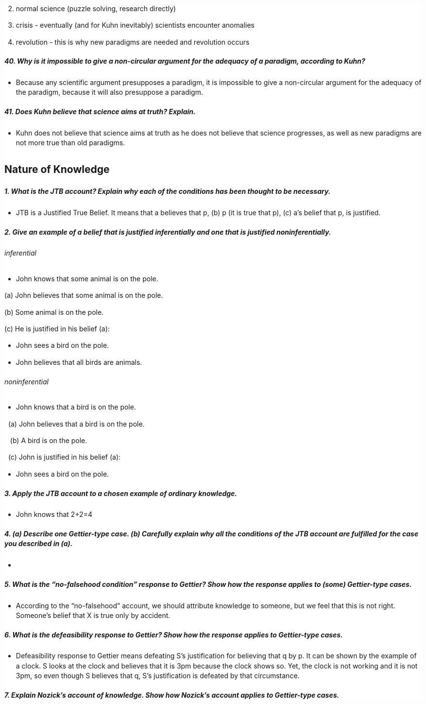 2. normal science (puzzle solving, research directly)

3. crisis - eventually (and for Kuhn inevitably) scientists encounter anomalies

4. revolution - this is why new paradigms are needed and revolution occurs
##### 40. Why is it impossible to give a non-circular argument for the adequacy of a paradigm, according to Kuhn? 
- Because any scientific argument presupposes a paradigm, it is impossible to give a non-circular argument for the adequacy of the paradigm, because it will also presuppose a paradigm.
##### 41. Does Kuhn believe that science aims at truth? Explain.
- Kuhn does not believe that science aims at truth as he does not believe that science progresses, as well as new paradigms are not more true than old paradigms.
## Nature of Knowledge
##### 1. What is the JTB account? Explain why each of the conditions has been thought to be necessary.
- JTB is a Justified True Belief. It means that a believes that p, (b) p (it is true that p), (c) a’s belief that p, is justified. 
##### 2. Give an example of a belief that is justified inferentially and one that is justified noninferentially. 
###### inferential
- John knows that some animal is on the pole.

(a) John believes that some animal is on the pole.

(b) Some animal is on the pole.

(c) He is justified in his belief (a):

- John sees a bird on the pole.

- John believes that all birds are animals.

###### noninferential
- John knows that a bird is on the pole.
    
  (a) John believes that a bird is on the pole.

   (b) A bird is on the pole.

  (c) John is justified in his belief (a):

- John sees a bird on the pole.
##### 3. Apply the JTB account to a chosen example of ordinary knowledge. 

- John knows that 2+2=4
##### 4. (a) Describe one Gettier-type case. (b) Carefully explain why all the conditions of the JTB account are fulfilled for the case you described in (a). 

-   
##### 5. What is the “no-falsehood condition” response to Gettier? Show how the response applies to (some) Gettier-type cases. 
- According to the “no-falsehood” account, we should attribute knowledge to someone, but we feel that this is not right. Someone’s belief that X is true only by accident. 
##### 6. What is the defeasibility response to Gettier? Show how the response applies to Gettier-type cases.
- Defeasibility response to Gettier means defeating S’s justification for believing that q by p. It can be shown by the example of a clock. S looks at the clock and believes that it is 3pm because the clock shows so. Yet, the clock is not working and it is not 3pm, so even though S believes that q, S’s justification is defeated by that circumstance.
##### 7. Explain Nozick’s account of knowledge. Show how Nozick’s account applies to Gettier-type cases. 